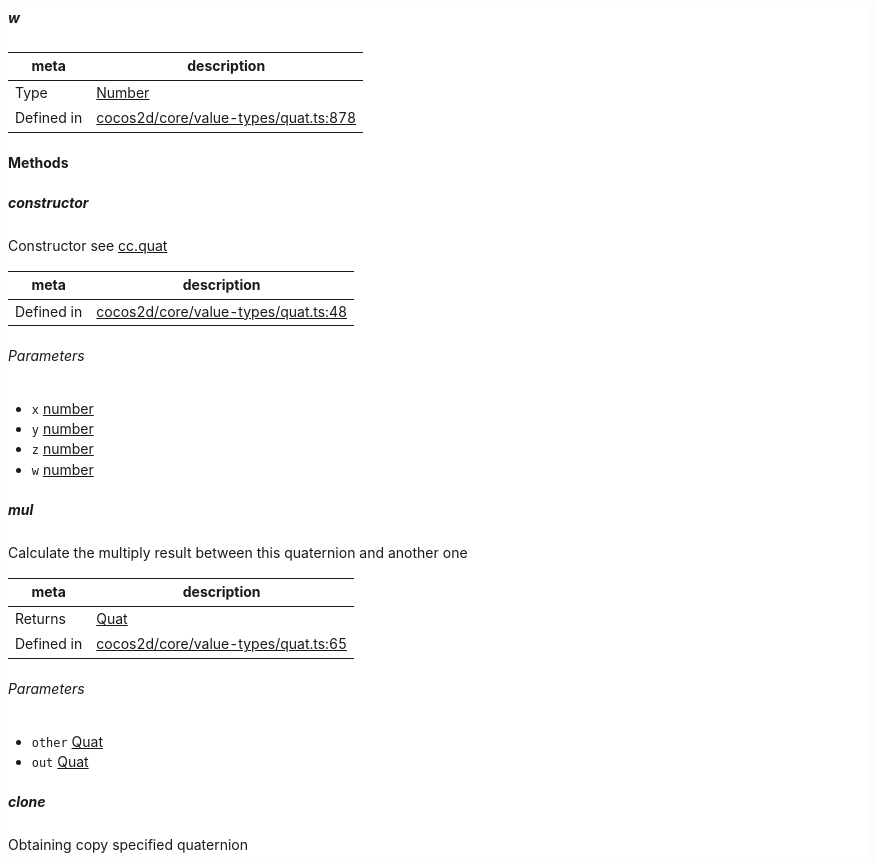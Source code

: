 

##### w

> 

| meta | description |
|------|-------------|
| Type | <a href="https://developer.mozilla.org/en/JavaScript/Reference/Global_Objects/Number" class="crosslink external" target="_blank">Number</a> |
| Defined in | [cocos2d/core/value-types/quat.ts:878](https://github.com/cocos-creator/engine/blob/22ca6465effd8063cb95e509843b8bef3d880759/cocos2d/core/value-types/quat.ts#L878) |







#### Methods


##### constructor

Constructor
see <a href="../modules/cc.html#method_quat" class="crosslink">cc.quat</a>

| meta | description |
|------|-------------|
| Defined in | [cocos2d/core/value-types/quat.ts:48](https://github.com/cocos-creator/engine/blob/22ca6465effd8063cb95e509843b8bef3d880759/cocos2d/core/value-types/quat.ts#L48) |

###### Parameters
- `x` <a href="https://developer.mozilla.org/en/JavaScript/Reference/Global_Objects/Number" class="crosslink external" target="_blank">number</a> 
- `y` <a href="https://developer.mozilla.org/en/JavaScript/Reference/Global_Objects/Number" class="crosslink external" target="_blank">number</a> 
- `z` <a href="https://developer.mozilla.org/en/JavaScript/Reference/Global_Objects/Number" class="crosslink external" target="_blank">number</a> 
- `w` <a href="https://developer.mozilla.org/en/JavaScript/Reference/Global_Objects/Number" class="crosslink external" target="_blank">number</a> 


##### mul

Calculate the multiply result between this quaternion and another one

| meta | description |
|------|-------------|
| Returns | <a href="../classes/Quat.html" class="crosslink">Quat</a> 
| Defined in | [cocos2d/core/value-types/quat.ts:65](https://github.com/cocos-creator/engine/blob/22ca6465effd8063cb95e509843b8bef3d880759/cocos2d/core/value-types/quat.ts#L65) |

###### Parameters
- `other` <a href="../classes/Quat.html" class="crosslink">Quat</a> 
- `out` <a href="../classes/Quat.html" class="crosslink">Quat</a> 


##### clone

Obtaining copy specified quaternion
